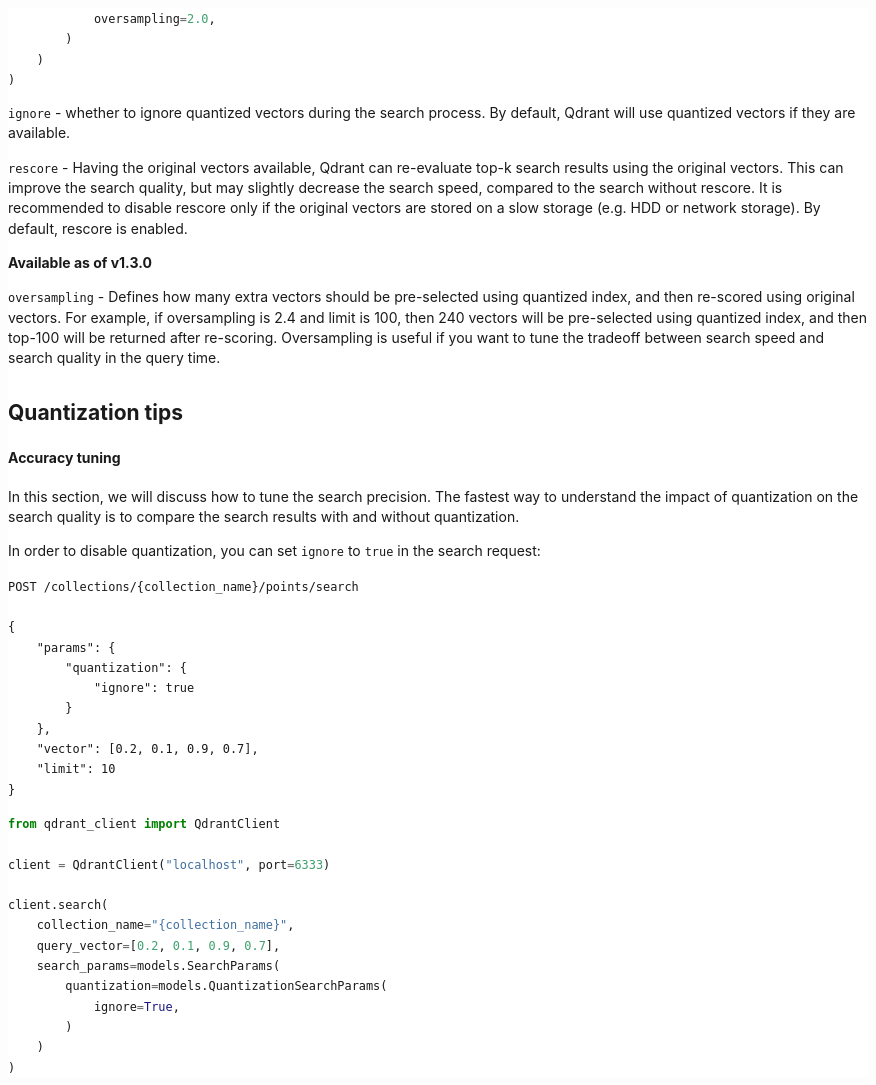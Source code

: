 ```python
            oversampling=2.0,
        )
    )
)
```

`ignore` - whether to ignore quantized vectors during the search process. By default, Qdrant will use quantized vectors if they are available.

`rescore` - Having the original vectors available, Qdrant can re-evaluate top-k search results using the original vectors. 
This can improve the search quality, but may slightly decrease the search speed, compared to the search without rescore.
It is recommended to disable rescore only if the original vectors are stored on a slow storage (e.g. HDD or network storage).
By default, rescore is enabled.

**Available as of v1.3.0**

`oversampling` - Defines how many extra vectors should be pre-selected using quantized index, and then re-scored using original vectors.
For example, if oversampling is 2.4 and limit is 100, then 240 vectors will be pre-selected using quantized index, and then top-100 will be returned after re-scoring.
Oversampling is useful if you want to tune the tradeoff between search speed and search quality in the query time.

## Quantization tips

#### Accuracy tuning

In this section, we will discuss how to tune the search precision.
The fastest way to understand the impact of quantization on the search quality is to compare the search results with and without quantization.

In order to disable quantization, you can set `ignore` to `true` in the search request:

```http
POST /collections/{collection_name}/points/search

{
    "params": {
        "quantization": {
            "ignore": true
        }
    },
    "vector": [0.2, 0.1, 0.9, 0.7],
    "limit": 10
}
```

```python
from qdrant_client import QdrantClient

client = QdrantClient("localhost", port=6333)

client.search(
    collection_name="{collection_name}",
    query_vector=[0.2, 0.1, 0.9, 0.7],
    search_params=models.SearchParams(
        quantization=models.QuantizationSearchParams(
            ignore=True,
        )
    )
)
```
